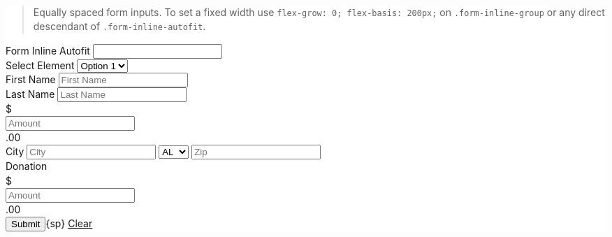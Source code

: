 > Equally spaced form inputs. To set a fixed width use `flex-grow: 0; flex-basis: 200px;` on `.form-inline-group` or any direct descendant of `.form-inline-autofit`.

<div class="sheet">
	<div class="form-group form-inline-autofit">
		<div class="form-inline-group">
			<label for="formInlineAutofitTextInput1">Form Inline Autofit</label>
			<input class="form-control" id="formInlineAutofitTextInput1" type="text">
		</div>
		<div class="form-inline-group">
			<label for="formInlineAutofitSelectElement1">Select Element</label>
			<select class="form-control" id="formInlineAutofitSelectElement1">
				<option>Option 1</option>
				<option>Option 2</option>
				<option>Option 3</option>
			</select>
		</div>
	</div>
	<div class="align-items-end form-group form-inline-autofit">
		<div class="form-inline-group">
			<label for="formInlineAutofitTextInput2">First Name</label>
			<input class="form-control" id="formInlineAutofitFirstName" placeholder="First Name" type="text">
		</div>
		<div class="form-inline-group">
			<label for="formInlineAutofitLastName">Last Name</label>
			<input class="form-control" id="formInlineAutofitLastName" placeholder="Last Name" type="text">
		</div>
		<div class="input-group">
			<div class="input-group-addon">$</div>
			<input class="form-control" id="exampleInputAmount" placeholder="Amount">
			<div class="input-group-addon">.00</div>
		</div>
	</div>
	<div class="align-items-end form-group form-inline-autofit">
		<label for="formInlineAutofitCity">City</label>
		<input class="form-control" id="formInlineAutofitCity" placeholder="City" type="text">
		<select class="form-control">
			<option>AL</option>
			<option>CA</option>
			<option>FL</option>
			<option>HI</option>
			<option>NV</option>
			<option>WA</option>
		</select>
		<input class="form-control" placeholder="Zip" type="text">
		<div class="form-inline-group">
			<label for="formInlineAutofitDonation">Donation</label>
			<div class="input-group">
				<div class="input-group-addon">$</div>
				<input class="form-control" id="formInlineAutofitDonation" placeholder="Amount">
				<div class="input-group-addon">.00</div>
			</div>
		</div>
	</div>
	<button class="btn btn-primary" type="submit">Submit</button>{sp}
	<a class="btn btn-danger" href="#1" role="button">Clear</a>
</div>
